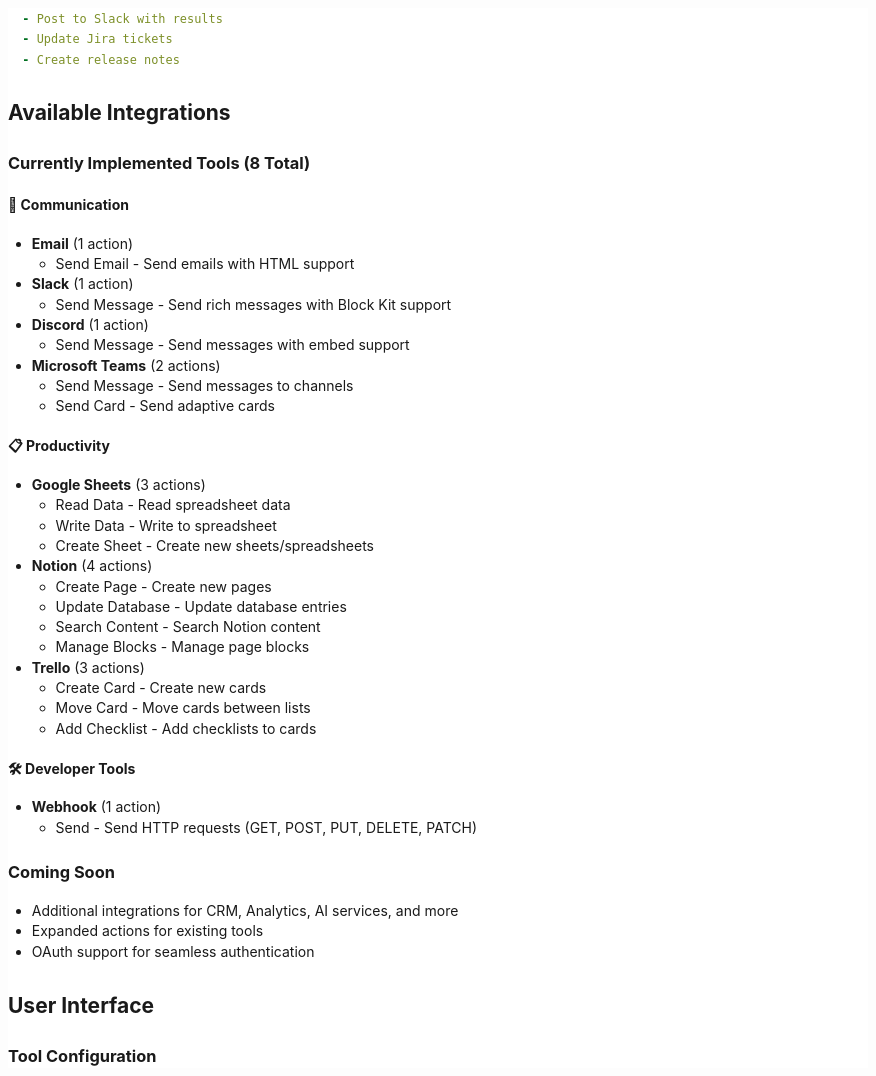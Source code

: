 ```yaml
  - Post to Slack with results
  - Update Jira tickets
  - Create release notes
```

## Available Integrations

### Currently Implemented Tools (8 Total)

#### 📧 Communication

- **Email** (1 action)
  - Send Email - Send emails with HTML support
- **Slack** (1 action)
  - Send Message - Send rich messages with Block Kit support
- **Discord** (1 action)
  - Send Message - Send messages with embed support
- **Microsoft Teams** (2 actions)
  - Send Message - Send messages to channels
  - Send Card - Send adaptive cards

#### 📋 Productivity

- **Google Sheets** (3 actions)
  - Read Data - Read spreadsheet data
  - Write Data - Write to spreadsheet
  - Create Sheet - Create new sheets/spreadsheets
- **Notion** (4 actions)
  - Create Page - Create new pages
  - Update Database - Update database entries
  - Search Content - Search Notion content
  - Manage Blocks - Manage page blocks
- **Trello** (3 actions)
  - Create Card - Create new cards
  - Move Card - Move cards between lists
  - Add Checklist - Add checklists to cards

#### 🛠️ Developer Tools

- **Webhook** (1 action)
  - Send - Send HTTP requests (GET, POST, PUT, DELETE, PATCH)

### Coming Soon

- Additional integrations for CRM, Analytics, AI services, and more
- Expanded actions for existing tools
- OAuth support for seamless authentication

## User Interface

### Tool Configuration
